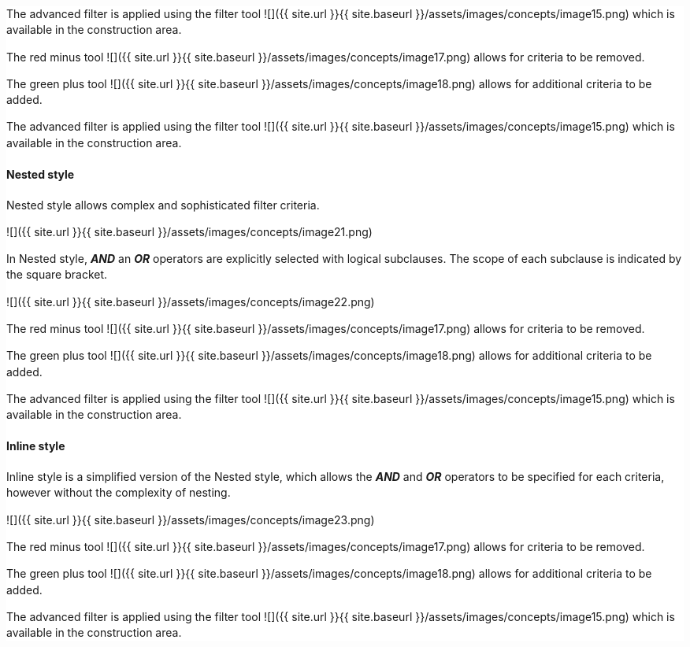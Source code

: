 The advanced filter is applied using the filter tool
![]({{ site.url }}{{ site.baseurl }}/assets/images/concepts/image15.png) which is available in the construction
area.

The red minus tool ![]({{ site.url }}{{ site.baseurl }}/assets/images/concepts/image17.png) allows for criteria to be removed.

The green plus tool ![]({{ site.url }}{{ site.baseurl }}/assets/images/concepts/image18.png) allows for additional criteria to be
added.

The advanced filter is applied using the filter tool
![]({{ site.url }}{{ site.baseurl }}/assets/images/concepts/image15.png) which is available in the construction
area.

#### Nested style

Nested style allows complex and sophisticated filter criteria.

![]({{ site.url }}{{ site.baseurl }}/assets/images/concepts/image21.png)

In Nested style, ***AND*** an ***OR*** operators are explicitly selected
with logical subclauses. The scope of each subclause is indicated by the
square bracket.

![]({{ site.url }}{{ site.baseurl }}/assets/images/concepts/image22.png)

The red minus tool ![]({{ site.url }}{{ site.baseurl }}/assets/images/concepts/image17.png) allows for criteria to be removed.

The green plus tool ![]({{ site.url }}{{ site.baseurl }}/assets/images/concepts/image18.png) allows for additional criteria to be
added.

The advanced filter is applied using the filter tool
![]({{ site.url }}{{ site.baseurl }}/assets/images/concepts/image15.png) which is available in the construction
area.

#### Inline style

Inline style is a simplified version of the Nested style, which allows
the ***AND*** and ***OR*** operators to be specified for each criteria,
however without the complexity of nesting.

![]({{ site.url }}{{ site.baseurl }}/assets/images/concepts/image23.png)

The red minus tool ![]({{ site.url }}{{ site.baseurl }}/assets/images/concepts/image17.png) allows for criteria to be removed.

The green plus tool ![]({{ site.url }}{{ site.baseurl }}/assets/images/concepts/image18.png) allows for additional criteria to be added.

The advanced filter is applied using the filter tool
![]({{ site.url }}{{ site.baseurl }}/assets/images/concepts/image15.png) which is available in the construction
area.
